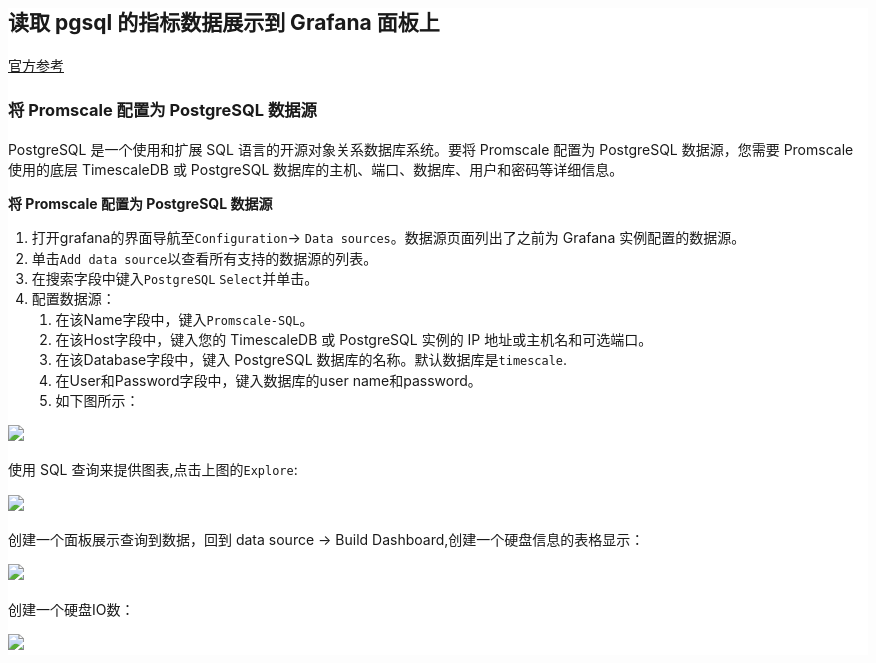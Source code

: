 ## 读取 pgsql 的指标数据展示到 Grafana 面板上
[官方参考](https://docs.timescale.com/promscale/latest/visualize-data/grafana/#configure-promscale-as-a-postgresql-data-source)

### 将 Promscale 配置为 PostgreSQL 数据源
PostgreSQL 是一个使用和扩展 SQL 语言的开源对象关系数据库系统。要将 Promscale 配置为 PostgreSQL 数据源，您需要 Promscale 使用的底层 TimescaleDB 或 PostgreSQL 数据库的主机、端口、数据库、用户和密码等详细信息。

**将 Promscale 配置为 PostgreSQL 数据源**
1. 打开grafana的界面导航至`Configuration`→ `Data sources`。数据源页面列出了之前为 Grafana 实例配置的数据源。
2. 单击`Add data source`以查看所有支持的数据源的列表。
3. 在搜索字段中键入`PostgreSQL` `Select`并单击。
4. 配置数据源：
   1. 在该Name字段中，键入`Promscale-SQL`。
   2. 在该Host字段中，键入您的 TimescaleDB 或 PostgreSQL 实例的 IP 地址或主机名和可选端口。
   3. 在该Database字段中，键入 PostgreSQL 数据库的名称。默认数据库是`timescale`.
   4. 在User和Password字段中，键入数据库的user name和password。
   5. 如下图所示：

![](https://s2.loli.net/2023/03/23/VIe2Bi4UvSwOFrZ.png)

使用 SQL 查询来提供图表,点击上图的`Explore`:

![](https://s2.loli.net/2023/03/23/OUQGyPbf2NMtSX4.png)

创建一个面板展示查询到数据，回到 data source -> Build Dashboard,创建一个硬盘信息的表格显示：

![](https://s2.loli.net/2023/03/23/G6YDbwdLQ47fZgq.png)

创建一个硬盘IO数：

![](https://s2.loli.net/2023/03/23/GaWg8NCr6tQLcf7.png)

